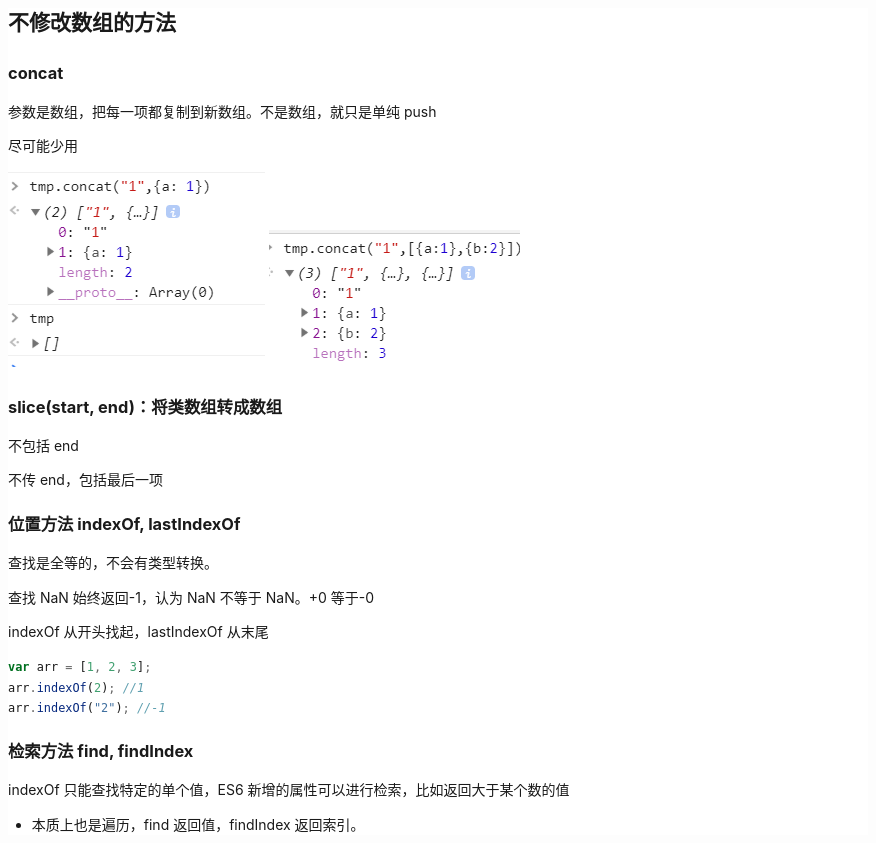 ## 不修改数组的方法

### concat

参数是数组，把每一项都复制到新数组。不是数组，就只是单纯 push

尽可能少用

![](../images/73c9c84f9bd02c1cef80392b8949e55e.png)
![](../images/2b3e982ea429c0c27062ff5389b62871.png)

### slice(start, end)：将类数组转成数组

不包括 end

不传 end，包括最后一项

### 位置方法 indexOf, lastIndexOf

查找是全等的，不会有类型转换。

查找 NaN 始终返回-1，认为 NaN 不等于 NaN。+0 等于-0

indexOf 从开头找起，lastIndexOf 从末尾

```js
var arr = [1, 2, 3];
arr.indexOf(2); //1
arr.indexOf("2"); //-1
```

### 检索方法 find, findIndex

indexOf 只能查找特定的单个值，ES6 新增的属性可以进行检索，比如返回大于某个数的值

- 本质上也是遍历，find 返回值，findIndex 返回索引。
